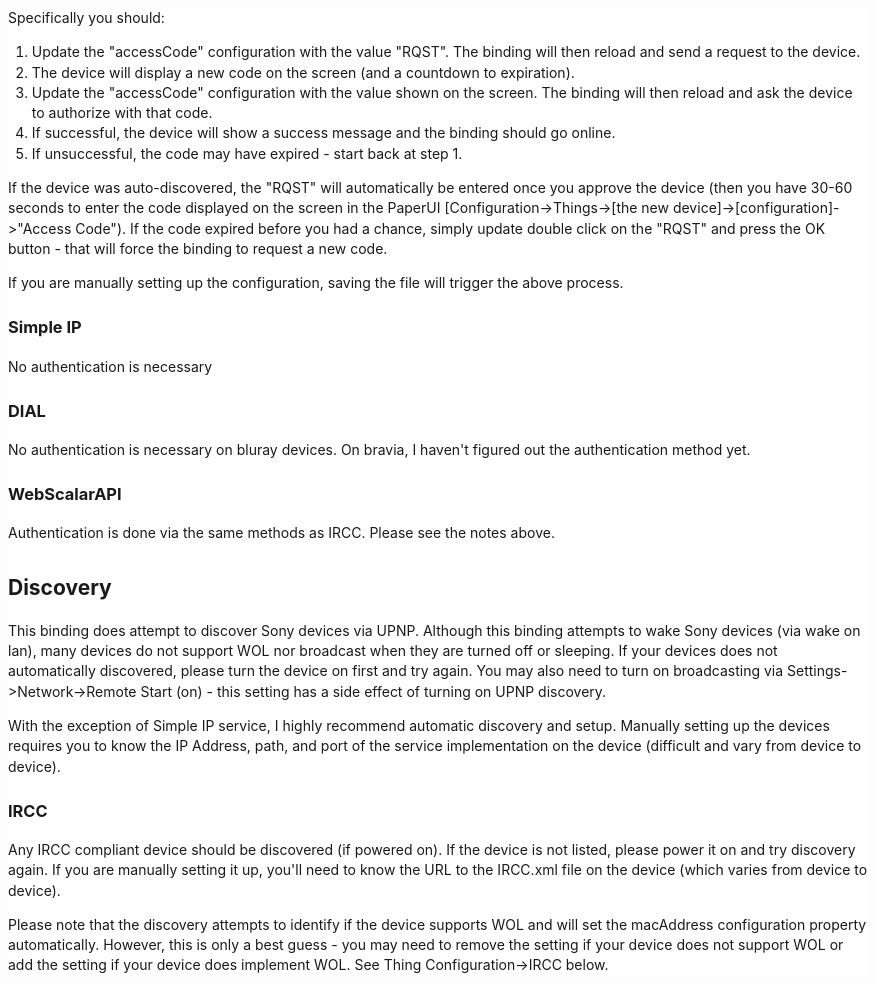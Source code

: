 Specifically you should:

1) Update the "accessCode" configuration with the value "RQST".  The binding will then reload and send a request to the device.
2) The device will display a new code on the screen (and a countdown to expiration).
3) Update the "accessCode" configuration with the value shown on the screen.  The binding will then reload and ask the device to authorize with that code.
4) If successful, the device will show a success message and the binding should go online.
5) If unsuccessful, the code may have expired - start back at step 1. 

If the device was auto-discovered, the "RQST" will automatically be entered once you approve the device (then you have 30-60 seconds to enter the code displayed on the screen in the PaperUI [Configuration->Things->[the new device]->[configuration]->"Access Code").  If the code expired before you had a chance, simply update double click on the "RQST" and press the OK button - that will force the binding to request a new code.

If you are manually setting up the configuration, saving the file will trigger the above process.

### Simple IP

No authentication is necessary

### DIAL

No authentication is necessary on bluray devices.  On bravia, I haven't figured out the authentication method yet.

### WebScalarAPI

Authentication is done via the same methods as IRCC.  Please see the notes above. 

## Discovery

This binding does attempt to discover Sony devices via UPNP.  Although this binding attempts to wake Sony devices (via wake on lan), many devices do not support WOL nor broadcast when they are turned off or sleeping.  If your devices does not automatically discovered, please turn the device on first and try again.  You may also need to turn on broadcasting via Settings->Network->Remote Start (on) - this setting has a side effect of turning on UPNP discovery.

With the exception of Simple IP service, I highly recommend automatic discovery and setup.  Manually setting up the devices requires you to know the IP Address, path, and port of the service implementation on the device (difficult and vary from device to device).

### IRCC

Any IRCC compliant device should be discovered (if powered on).  If the device is not listed, please power it on and try discovery again.  If you are manually setting it up, you'll need to know the URL to the IRCC.xml file on the device (which varies from device to device).

Please note that the discovery attempts to identify if the device supports WOL and will set the macAddress configuration property automatically.  However, this is only a best guess - you may need to remove the setting if your device does not support WOL or add the setting if your device does implement WOL.  See Thing Configuration->IRCC below.
